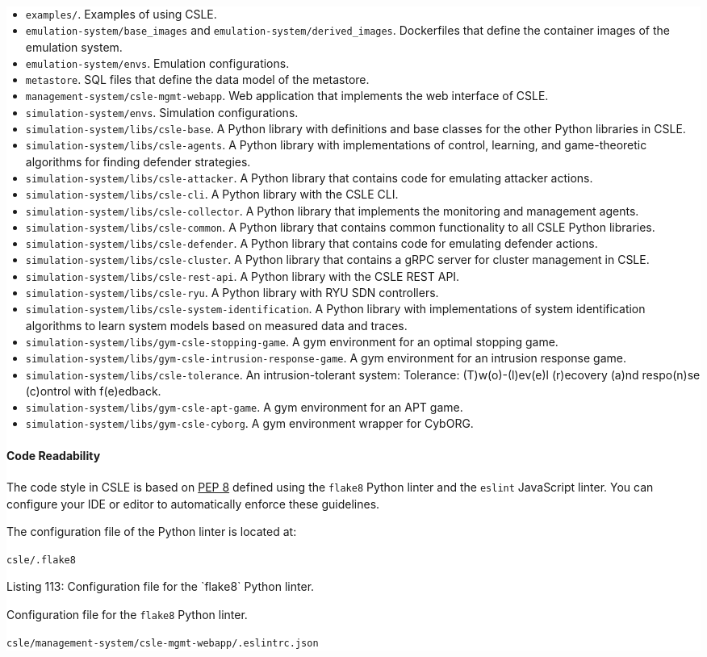 - `examples/`. Examples of using CSLE.
- `emulation-system/base_images` and `emulation-system/derived_images`. Dockerfiles that define the container images of the emulation system.
- `emulation-system/envs`. Emulation configurations.
- `metastore`. SQL files that define the data model of the metastore.
- `management-system/csle-mgmt-webapp`. Web application that implements the web interface of CSLE.
- `simulation-system/envs`. Simulation configurations.
- `simulation-system/libs/csle-base`. A Python library with definitions and base classes for the other Python libraries in CSLE.
- `simulation-system/libs/csle-agents`. A Python library with implementations of control, learning, and game-theoretic algorithms for finding defender strategies.
- `simulation-system/libs/csle-attacker`. A Python library that contains code for emulating attacker actions.
- `simulation-system/libs/csle-cli`. A Python library with the CSLE CLI.
- `simulation-system/libs/csle-collector`. A Python library that implements the monitoring and management agents.
- `simulation-system/libs/csle-common`. A Python library that contains common functionality to all CSLE Python libraries.
- `simulation-system/libs/csle-defender`. A Python library that contains code for emulating defender actions.
- `simulation-system/libs/csle-cluster`. A Python library that contains a gRPC server for cluster management in CSLE.
- `simulation-system/libs/csle-rest-api`. A Python library with the CSLE REST API.
- `simulation-system/libs/csle-ryu`. A Python library with RYU SDN controllers.
- `simulation-system/libs/csle-system-identification`. A Python library with implementations of system identification algorithms to learn system models based on measured data and traces.
- `simulation-system/libs/gym-csle-stopping-game`. A gym environment for an optimal stopping game.
- `simulation-system/libs/gym-csle-intrusion-response-game`. A gym environment for an intrusion response game.
- `simulation-system/libs/csle-tolerance`. An intrusion-tolerant system: Tolerance: (T)w(o)-(l)ev(e)l (r)ecovery (a)nd respo(n)se (c)ontrol with f(e)edback.
- `simulation-system/libs/gym-csle-apt-game`. A gym environment for an APT game.
- `simulation-system/libs/gym-csle-cyborg`. A gym environment wrapper for CybORG.

#### Code Readability

The code style in CSLE is based on [PEP 8](https://peps.python.org/pep-0008/) defined using the `flake8` Python linter and the `eslint` JavaScript linter. You can configure your IDE or editor to automatically enforce these guidelines.

The configuration file of the Python linter is located at:

```bash
csle/.flake8
```

<p class="captionFig">
Listing 113: Configuration file for the `flake8` Python linter.
</p>

Configuration file for the `flake8` Python linter.

```bash
csle/management-system/csle-mgmt-webapp/.eslintrc.json
```
